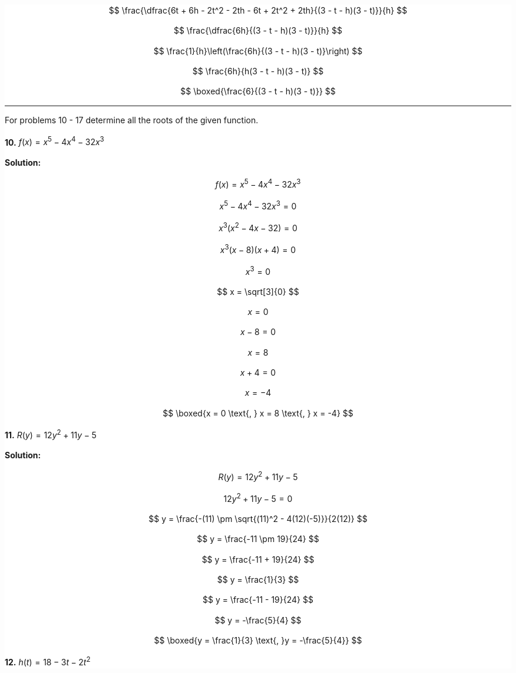 $$ \frac{\dfrac{6t + 6h - 2t^2 - 2th - 6t + 2t^2 + 2th}{(3 - t - h)(3 - t)}}{h} $$

$$ \frac{\dfrac{6h}{(3 - t - h)(3 - t)}}{h} $$

$$ \frac{1}{h}\left(\frac{6h}{(3 - t - h)(3 - t)}\right) $$

$$ \frac{6h}{h(3 - t - h)(3 - t)} $$

$$ \boxed{\frac{6}{(3 - t - h)(3 - t)}} $$

---

For problems 10 - 17 determine all the roots of the given function.

**10.** $f(x) = x^5 - 4x^4 - 32x^3$

**Solution:**

$$ f(x) = x^5 - 4x^4 - 32x^3 $$

$$ x^5 - 4x^4 - 32x^3 = 0 $$

$$ x^3(x^2 - 4x - 32) = 0 $$

$$ x^3(x - 8)(x + 4) = 0 $$

$$ x^3 = 0 $$

$$ x = \sqrt[3]{0} $$

$$ x = 0 $$

$$ x - 8 = 0 $$

$$ x = 8 $$

$$ x + 4 = 0$$

$$ x = -4 $$

$$ \boxed{x = 0 \text{, } x = 8 \text{, } x = -4} $$

**11.** $R(y) = 12y^2 + 11y - 5$

**Solution:**

$$ R(y) = 12y^2 + 11y - 5 $$

$$ 12y^2 + 11y - 5 = 0 $$

$$ y = \frac{-(11) \pm \sqrt{(11)^2 - 4(12)(-5)}}{2(12)} $$

$$ y = \frac{-11 \pm 19}{24} $$

$$ y = \frac{-11 + 19}{24} $$

$$ y = \frac{1}{3} $$

$$ y = \frac{-11 - 19}{24} $$

$$ y = -\frac{5}{4} $$

$$ \boxed{y = \frac{1}{3} \text{, }y = -\frac{5}{4}} $$

**12.** $h(t) = 18 - 3t - 2t^2$
